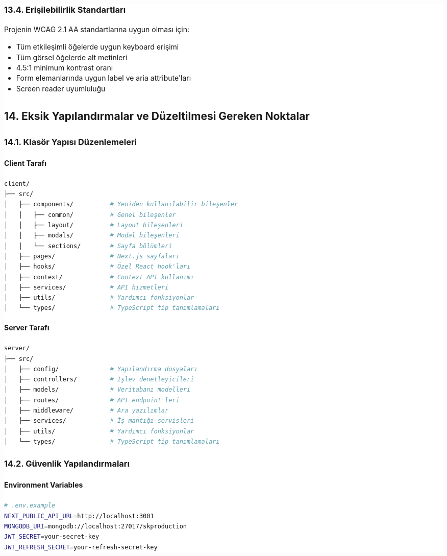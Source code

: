 ### 13.4. Erişilebilirlik Standartları

Projenin WCAG 2.1 AA standartlarına uygun olması için:

- Tüm etkileşimli öğelerde uygun keyboard erişimi
- Tüm görsel öğelerde alt metinleri
- 4.5:1 minimum kontrast oranı
- Form elemanlarında uygun label ve aria attribute'ları
- Screen reader uyumluluğu

## 14. Eksik Yapılandırmalar ve Düzeltilmesi Gereken Noktalar

### 14.1. Klasör Yapısı Düzenlemeleri

#### Client Tarafı
```bash
client/
├── src/
│   ├── components/          # Yeniden kullanılabilir bileşenler
│   │   ├── common/          # Genel bileşenler
│   │   ├── layout/          # Layout bileşenleri
│   │   ├── modals/          # Modal bileşenleri
│   │   └── sections/        # Sayfa bölümleri
│   ├── pages/               # Next.js sayfaları
│   ├── hooks/               # Özel React hook'ları
│   ├── context/             # Context API kullanımı
│   ├── services/            # API hizmetleri
│   ├── utils/               # Yardımcı fonksiyonlar
│   └── types/               # TypeScript tip tanımlamaları
```

#### Server Tarafı
```bash
server/
├── src/
│   ├── config/              # Yapılandırma dosyaları
│   ├── controllers/         # İşlev denetleyicileri
│   ├── models/              # Veritabanı modelleri
│   ├── routes/              # API endpoint'leri
│   ├── middleware/          # Ara yazılımlar
│   ├── services/            # İş mantığı servisleri
│   ├── utils/               # Yardımcı fonksiyonlar
│   └── types/               # TypeScript tip tanımlamaları
```

### 14.2. Güvenlik Yapılandırmaları

#### Environment Variables
```bash
# .env.example
NEXT_PUBLIC_API_URL=http://localhost:3001
MONGODB_URI=mongodb://localhost:27017/skproduction
JWT_SECRET=your-secret-key
JWT_REFRESH_SECRET=your-refresh-secret-key
```
